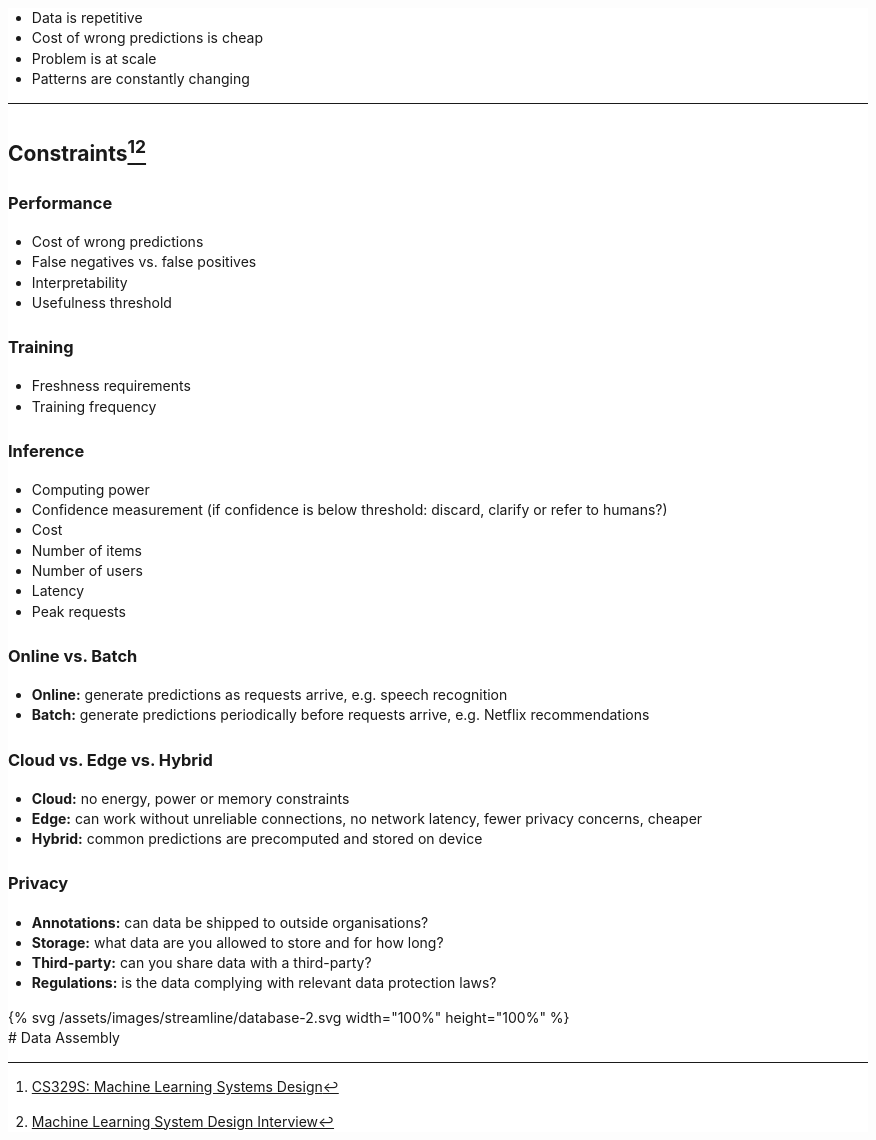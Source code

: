 - Data is repetitive
- Cost of wrong predictions is cheap
- Problem is at scale
- Patterns are constantly changing

---

## Constraints[^cs329s][^mlsystemdesign]

### Performance

- Cost of wrong predictions
- False negatives vs. false positives
- Interpretability
- Usefulness threshold

### Training

- Freshness requirements
- Training frequency

### Inference

- Computing power
- Confidence measurement (if confidence is below threshold: discard, clarify or refer to humans?)
- Cost
- Number of items
- Number of users
- Latency
- Peak requests

### Online vs. Batch

- **Online:** generate predictions as requests arrive, e.g. speech recognition
- **Batch:** generate predictions periodically before requests arrive, e.g. Netflix recommendations

### Cloud vs. Edge vs. Hybrid

- **Cloud:** no energy, power or memory constraints
- **Edge:** can work without unreliable connections, no network latency, fewer privacy concerns, cheaper
- **Hybrid:** common predictions are precomputed and stored on device

### Privacy

- **Annotations:** can data be shipped to outside organisations?
- **Storage:** what data are you allowed to store and for how long?
- **Third-party:** can you share data with a third-party?
- **Regulations:** is the data complying with relevant data protection laws?

</section>

<section class="relative mb-4 break-inside-avoid-column overflow-hidden rounded-md bg-zinc-50 px-4 py-2 dark:bg-zinc-800" markdown="1">
<div class="absolute -top-2 right-4 h-16 w-16 text-zinc-200 dark:text-zinc-900">{% svg /assets/images/streamline/database-2.svg width="100%" height="100%" %}</div>
# Data Assembly


[^cs229]: [CS3229: Machine Learning](https://cs229.stanford.edu/)
[^cs224n]: [CS3224N: Natural Language Processing with Deep Learning](https://web.stanford.edu/class/cs224n/)
[^cs231n]: [CS3314N: Deep Learning for Computer Vision](http://vision.stanford.edu/teaching/cs231n/)
[^cs324]: [CS324: Large Language Models](https://stanford-cs324.github.io/winter2022/)
[^cs329s]: [CS329S: Machine Learning Systems Design](https://stanford-cs329s.github.io/)
[^yan24]: [Task-Specific LLM Evals that Do & Don’t Work](https://eugeneyan.com/writing/evals/)
[^esl]: [The Elements of Statistical Learning](https://hastie.su.domains/ElemStatLearn/)
[^huyen22]: [Designing Machine Learning Systems](https://www.oreilly.com/library/view/designing-machine-learning/9781098107956/)
[^isl]: [An Introduction to Statistical Learning](https://www.statlearning.com/)
[^mlinterviews]: [Machine Learning Interviews Book](https://huyenchip.com/ml-interviews-book/)
[^mlsystemdesign]: [Machine Learning System Design Interview](https://bytebytego.com/intro/machine-learning-system-design-interview)
[^coursera]: [Coursera Deep Learning Specialisation](https://www.coursera.org/specializations/deep-learning)
[^data_checklist]: [Is My Data Any Good? A Pre-ML Checklist.](https://services.google.com/fh/files/blogs/data-prep-checklist-ml-bd-wp-v2.pdf)
[^generativeai]: [Google Generative AI Learning Path](https://www.cloudskillsboost.google/paths/118)
[^google]: [Google Machine Learning Education](https://developers.google.com/machine-learning)
[^hugging_face]: [Hugging Face Documentation](https://huggingface.co/docs)
[^intro_reinforcement_learning]: [Introduction to Reinforcement Learning](https://www.deepmind.com/learning-resources/introduction-to-reinforcement-learning-with-david-silver)
[^ml_rules]: [Rules of Machine Learning: Best Practices for ML Engineering.](https://developers.google.com/machine-learning/guides/rules-of-ml)
[^pair]: [People + AI Guidebook](https://pair.withgoogle.com/guidebook/)
[^pandas]: [Pandas Documentation](https://pandas.pydata.org/docs/)
[^pytorch]: [PyTorch Documentation](https://pytorch.org/docs/stable/index.html)
[^pytorch_lightning]: [PyTorch Lightning Documentation](https://lightning.ai/docs/pytorch/stable/)
[^reinforcement_learning]: [Reinforcement Learning](http://incompleteideas.net/book/the-book-2nd.html)
[^sklearn]: [Scikit-learn User Guide](https://scikit-learn.org/stable/user_guide.html)
[^spinning_up]: [Spinning Up in Deep Reinforcement Learning](https://spinningup.openai.com/en/latest/)